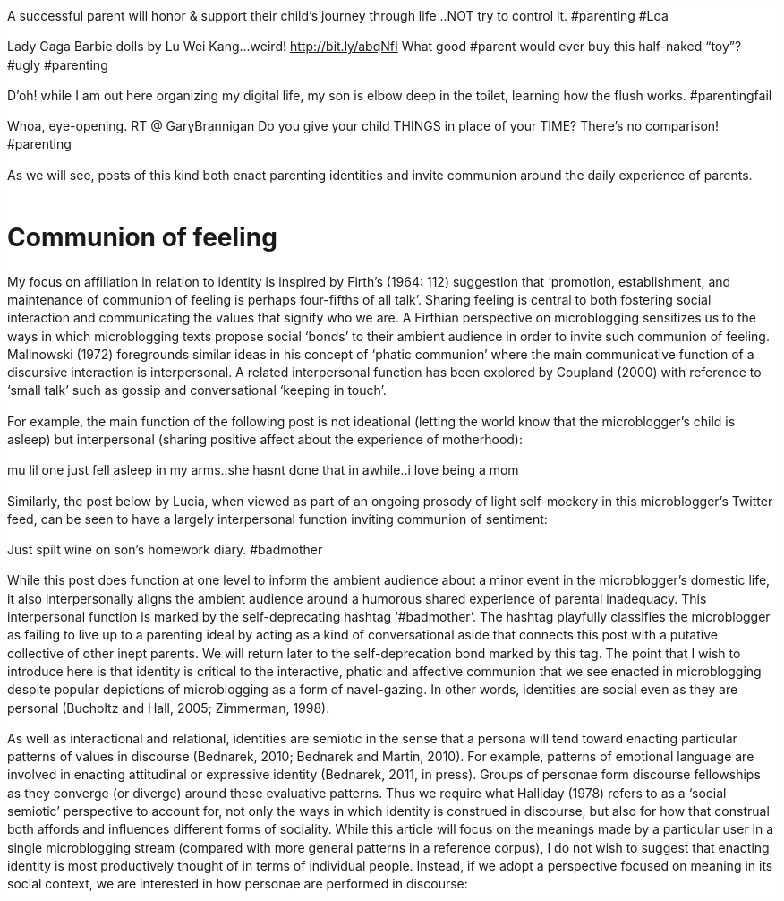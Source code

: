 A successful parent will honor & support their child’s journey through life ..NOT try to control it. #parenting #Loa

Lady Gaga Barbie dolls by Lu Wei Kang…weird! http://bit.ly/abqNfI What good #parent would ever buy this half-naked “toy”? #ugly #parenting

D’oh! while I am out here organizing my digital life, my son is elbow deep in the toilet, learning how the flush works. #parentingfail

Whoa, eye-opening. RT $@$ GaryBrannigan Do you give your child THINGS in place of your TIME? There’s no comparison! #parenting

As we will see, posts of this kind both enact parenting identities and invite communion around the daily experience of parents.

# Communion of feeling

My focus on affiliation in relation to identity is inspired by Firth’s (1964: 112) suggestion that ‘promotion, establishment, and maintenance of communion of feeling is perhaps four-fifths of all talk’. Sharing feeling is central to both fostering social interaction and communicating the values that signify who we are. A Firthian perspective on microblogging sensitizes us to the ways in which microblogging texts propose social ‘bonds’ to their ambient audience in order to invite such communion of feeling. Malinowski (1972) foregrounds similar ideas in his concept of ‘phatic communion’ where the main communicative function of a discursive interaction is interpersonal. A related interpersonal function has been explored by Coupland (2000) with reference to ‘small talk’ such as gossip and conversational ‘keeping in touch’.

For example, the main function of the following post is not ideational (letting the world know that the microblogger’s child is asleep) but interpersonal (sharing positive affect about the experience of motherhood):

mu lil one just fell asleep in my arms..she hasnt done that in awhile..i love being a mom

Similarly, the post below by Lucia, when viewed as part of an ongoing prosody of light self-mockery in this microblogger’s Twitter feed, can be seen to have a largely interpersonal function inviting communion of sentiment:

Just spilt wine on son’s homework diary. #badmother

While this post does function at one level to inform the ambient audience about a minor event in the microblogger’s domestic life, it also interpersonally aligns the ambient audience around a humorous shared experience of parental inadequacy. This interpersonal function is marked by the self-deprecating hashtag ‘#badmother’. The hashtag playfully classifies the microblogger as failing to live up to a parenting ideal by acting as a kind of conversational aside that connects this post with a putative collective of other inept parents. We will return later to the self-deprecation bond marked by this tag. The point that I wish to introduce here is that identity is critical to the interactive, phatic and affective communion that we see enacted in microblogging despite popular depictions of microblogging as a form of navel-gazing. In other words, identities are social even as they are personal (Bucholtz and Hall, 2005; Zimmerman, 1998).

As well as interactional and relational, identities are semiotic in the sense that a persona will tend toward enacting particular patterns of values in discourse (Bednarek, 2010; Bednarek and Martin, 2010). For example, patterns of emotional language are involved in enacting attitudinal or expressive identity (Bednarek, 2011, in press). Groups of personae form discourse fellowships as they converge (or diverge) around these evaluative patterns. Thus we require what Halliday (1978) refers to as a ‘social semiotic’ perspective to account for, not only the ways in which identity is construed in discourse, but also for how that construal both affords and influences different forms of sociality. While this article will focus on the meanings made by a particular user in a single microblogging stream (compared with more general patterns in a reference corpus), I do not wish to suggest that enacting identity is most productively thought of in terms of individual people. Instead, if we adopt a perspective focused on meaning in its social context, we are interested in how personae are performed in discourse:

